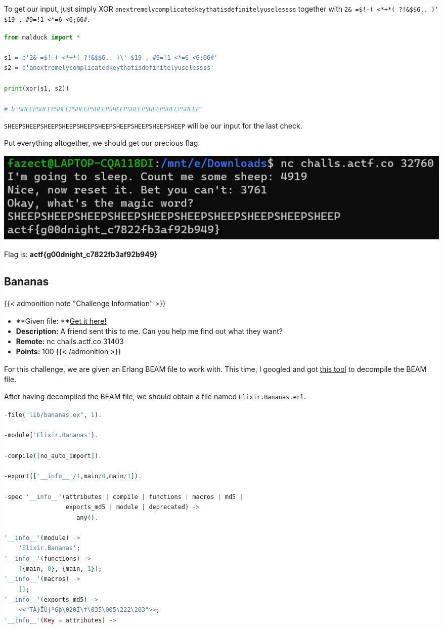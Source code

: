 To get our input, just simply XOR `anextremelycomplicatedkeythatisdefinitelyuselessss` together with `2& =$!-( <*+*( ?!&$$6,. )' $19 , #9=!1 <*=6 <6;66#`.

```python
from malduck import *

s1 = b'2& =$!-( <*+*( ?!&$$6,. )\' $19 , #9=!1 <*=6 <6;66#'
s2 = b'anextremelycomplicatedkeythatisdefinitelyuselessss'

print(xor(s1, s2))

# b'SHEEPSHEEPSHEEPSHEEPSHEEPSHEEPSHEEPSHEEPSHEEPSHEEP'
```

`SHEEPSHEEPSHEEPSHEEPSHEEPSHEEPSHEEPSHEEPSHEEPSHEEP` will be our input for the last check.

Put everything altogether, we should get our precious flag.

<img src="zaza.png" alt="" width="1000"/> 

Flag is: **actf{g00dnight_c7822fb3af92b949}**

## Bananas

{{< admonition note "Challenge Information" >}}
* **Given file: **[Get it here!](https://drive.google.com/drive/folders/1uZBLT4779RYaZYHu1fxOCIeS6HQ3GL52?usp=share_link)
* **Description:** A friend sent this to me. Can you help me find out what they want?
* **Remote:** nc challs.actf.co 31403
* **Points:** 100
{{< /admonition >}}

For this challenge, we are given an Erlang BEAM file to work with. This time, I googled and got [this tool](https://github.com/michalmuskala/decompile) to decompile the BEAM file.

After having decompiled the BEAM file, we should obtain a file named `Elixir.Bananas.erl`.

```elixir
-file("lib/bananas.ex", 1).

-module('Elixir.Bananas').

-compile([no_auto_import]).

-export(['__info__'/1,main/0,main/1]).

-spec '__info__'(attributes | compile | functions | macros | md5 |
                 exports_md5 | module | deprecated) ->
                    any().

'__info__'(module) ->
    'Elixir.Bananas';
'__info__'(functions) ->
    [{main, 0}, {main, 1}];
'__info__'(macros) ->
    [];
'__info__'(exports_md5) ->
    <<"TÀ}ÏÚ|º6þ\020Í\f\035\005\222\203">>;
'__info__'(Key = attributes) ->
```